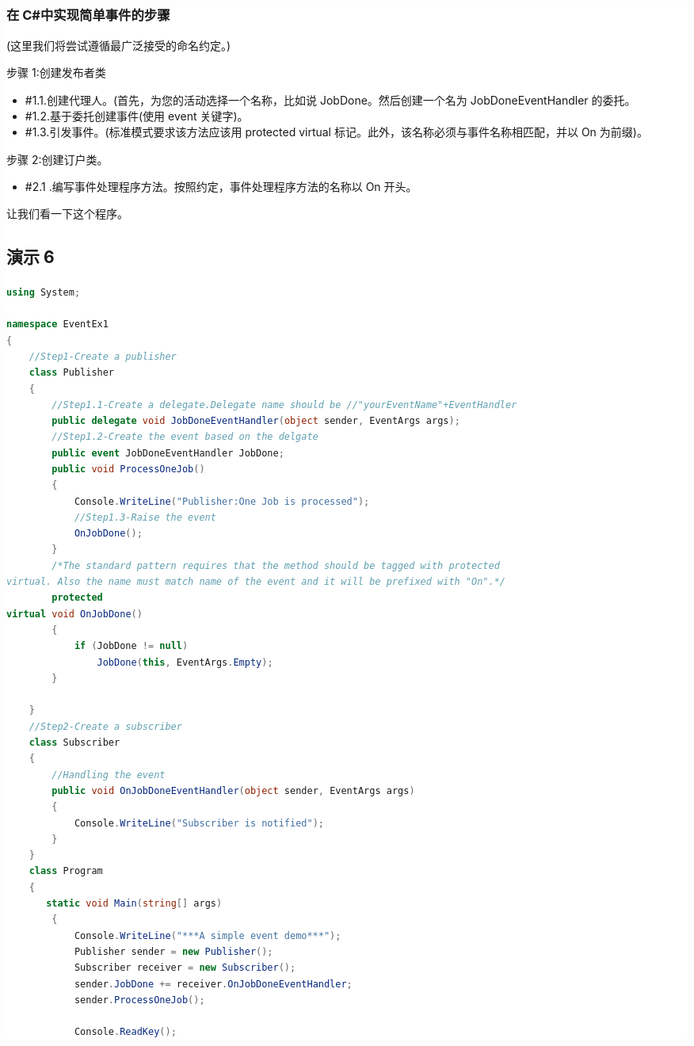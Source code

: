 ### 在 C#中实现简单事件的步骤

(这里我们将尝试遵循最广泛接受的命名约定。)

步骤 1:创建发布者类

*   #1.1.创建代理人。(首先，为您的活动选择一个名称，比如说 JobDone。然后创建一个名为 JobDoneEventHandler 的委托。
*   #1.2.基于委托创建事件(使用 event 关键字)。
*   #1.3.引发事件。(标准模式要求该方法应该用 protected virtual 标记。此外，该名称必须与事件名称相匹配，并以 On 为前缀)。

步骤 2:创建订户类。

*   #2.1 .编写事件处理程序方法。按照约定，事件处理程序方法的名称以 On 开头。

让我们看一下这个程序。

## 演示 6

```cs
using System;

namespace EventEx1
{
    //Step1-Create a publisher
    class Publisher
    {
        //Step1.1-Create a delegate.Delegate name should be //"yourEventName"+EventHandler
        public delegate void JobDoneEventHandler(object sender, EventArgs args);
        //Step1.2-Create the event based on the delgate
        public event JobDoneEventHandler JobDone;
        public void ProcessOneJob()
        {
            Console.WriteLine("Publisher:One Job is processed");
            //Step1.3-Raise the event
            OnJobDone();
        }
        /*The standard pattern requires that the method should be tagged with protected
virtual. Also the name must match name of the event and it will be prefixed with "On".*/
        protected
virtual void OnJobDone()
        {
            if (JobDone != null)
                JobDone(this, EventArgs.Empty);
        }

    }
    //Step2-Create a subscriber
    class Subscriber
    {
        //Handling the event
        public void OnJobDoneEventHandler(object sender, EventArgs args)
        {
            Console.WriteLine("Subscriber is notified");
        }
    }
    class Program
    {
       static void Main(string[] args)
        {
            Console.WriteLine("***A simple event demo***");
            Publisher sender = new Publisher();
            Subscriber receiver = new Subscriber();
            sender.JobDone += receiver.OnJobDoneEventHandler;
            sender.ProcessOneJob();

            Console.ReadKey();
```